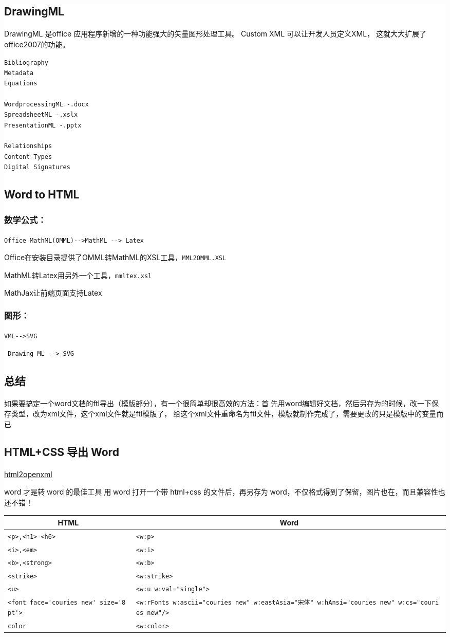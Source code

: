 ## DrawingML

DrawingML 是office 应用程序新增的一种功能强大的矢量图形处理工具。
Custom XML 可以让开发人员定义XML， 这就大大扩展了office2007的功能。

```
Bibliography
Metadata
Equations

WordprocessingML -.docx 
SpreadsheetML -.xslx
PresentationML -.pptx

Relationships
Content Types
Digital Signatures
```


## Word to HTML

### 数学公式： 

`Office MathML(OMML)-->MathML --> Latex`

Office在安装目录提供了OMML转MathML的XSL工具，`MML2OMML.XSL`

MathML转Latex用另外一个工具，`mmltex.xsl`

MathJax让前端页面支持Latex

### 图形：

`VML-->SVG`

` Drawing ML --> SVG` 

## 总结

如果要搞定一个word文档的ftl导出（模版部分），有一个很简单却很高效的方法：首
先用word编辑好文档，然后另存为的时候，改一下保存类型，改为xml文件，这个xml文件就是ftl模版了，
给这个xml文件重命名为ftl文件，模版就制作完成了，需要更改的只是模版中的变量而已

## HTML+CSS 导出 Word

[html2openxml](https://github.com/onizet/html2openxml)

word 才是转 word 的最佳工具
用 word 打开一个带 html+css 的文件后，再另存为 word，不仅格式得到了保留，图片也在，而且兼容性也还不错！



| HTML                                   | Word                                                         |
| -------------------------------------- | ------------------------------------------------------------ |
| `<p>,<h1>-<h6>`                        | `<w:p>`                                                      |
| `<i>,<em>`                             | `<w:i>`                                                      |
| `<b>,<strong>`                         | `<w:b>`                                                      |
| `<strike>`                             | `<w:strike>`                                                 |
| `<u>`                                  | `<w:u w:val="single">`                                       |
| `<font face='couries new' size='8pt'>` | `<w:rFonts w:ascii="couries new" w:eastAsia="宋体" w:hAnsi="couries new" w:cs="couries new"/>` |
| `color`                                | `<w:color>`                                                  |